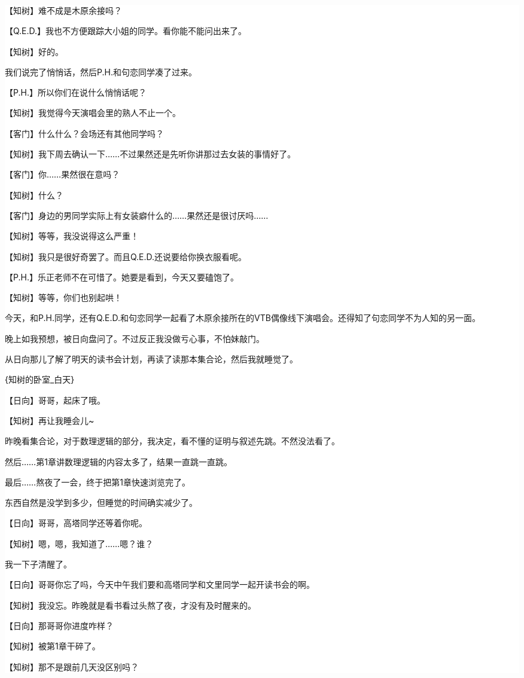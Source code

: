 【知树】难不成是木原余接吗？

【Q.E.D.】我也不方便跟踪大小姐的同学。看你能不能问出来了。

【知树】好的。

我们说完了悄悄话，然后P.H.和句恋同学凑了过来。

【P.H.】所以你们在说什么悄悄话呢？

【知树】我觉得今天演唱会里的熟人不止一个。

【客门】什么什么？会场还有其他同学吗？

【知树】我下周去确认一下……不过果然还是先听你讲那过去女装的事情好了。

【客门】你……果然很在意吗？

【知树】什么？

【客门】身边的男同学实际上有女装癖什么的……果然还是很讨厌吗……

【知树】等等，我没说得这么严重！

【知树】我只是很好奇罢了。而且Q.E.D.还说要给你换衣服看呢。

【P.H.】乐正老师不在可惜了。她要是看到，今天又要磕饱了。

【知树】等等，你们也别起哄！

今天，和P.H.同学，还有Q.E.D.和句恋同学一起看了木原余接所在的VTB偶像线下演唱会。还得知了句恋同学不为人知的另一面。

晚上如我预想，被日向盘问了。不过反正我没做亏心事，不怕妹敲门。

从日向那儿了解了明天的读书会计划，再读了读那本集合论，然后我就睡觉了。

{知树的卧室_白天}

【日向】哥哥，起床了哦。

【知树】再让我睡会儿~

昨晚看集合论，对于数理逻辑的部分，我决定，看不懂的证明与叙述先跳。不然没法看了。

然后……第1章讲数理逻辑的内容太多了，结果一直跳一直跳。

最后……熬夜了一会，终于把第1章快速浏览完了。

东西自然是没学到多少，但睡觉的时间确实减少了。

【日向】哥哥，高塔同学还等着你呢。

【知树】嗯，嗯，我知道了……嗯？谁？

我一下子清醒了。

【日向】哥哥你忘了吗，今天中午我们要和高塔同学和文里同学一起开读书会的啊。

【知树】我没忘。昨晚就是看书看过头熬了夜，才没有及时醒来的。

【日向】那哥哥你进度咋样？

【知树】被第1章干碎了。

【知树】那不是跟前几天没区别吗？
